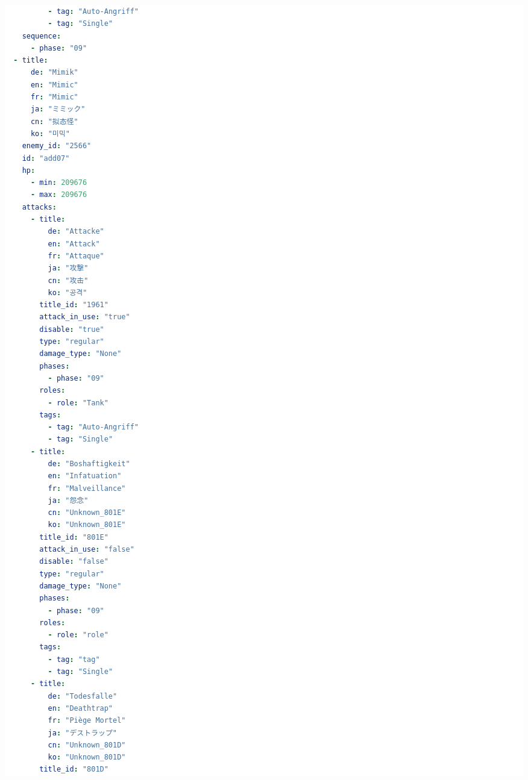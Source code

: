 ```yaml
          - tag: "Auto-Angriff"
          - tag: "Single"
    sequence:
      - phase: "09"
  - title:
      de: "Mimik"
      en: "Mimic"
      fr: "Mimic"
      ja: "ミミック"
      cn: "拟态怪"
      ko: "미믹"
    enemy_id: "2566"
    id: "add07"
    hp:
      - min: 209676
      - max: 209676
    attacks:
      - title:
          de: "Attacke"
          en: "Attack"
          fr: "Attaque"
          ja: "攻撃"
          cn: "攻击"
          ko: "공격"
        title_id: "1961"
        attack_in_use: "true"
        disable: "true"
        type: "regular"
        damage_type: "None"
        phases:
          - phase: "09"
        roles:
          - role: "Tank"
        tags:
          - tag: "Auto-Angriff"
          - tag: "Single"
      - title:
          de: "Boshaftigkeit"
          en: "Infatuation"
          fr: "Malveillance"
          ja: "怨念"
          cn: "Unknown_801E"
          ko: "Unknown_801E"
        title_id: "801E"
        attack_in_use: "false"
        disable: "false"
        type: "regular"
        damage_type: "None"
        phases:
          - phase: "09"
        roles:
          - role: "role"
        tags:
          - tag: "tag"
          - tag: "Single"
      - title:
          de: "Todesfalle"
          en: "Deathtrap"
          fr: "Piège Mortel"
          ja: "デストラップ"
          cn: "Unknown_801D"
          ko: "Unknown_801D"
        title_id: "801D"
```